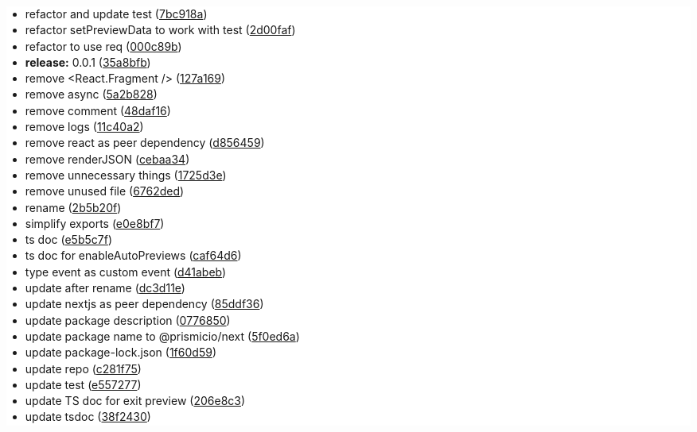 * refactor <PrismicPreview /> and update test ([7bc918a](https://github.com/prismicio/prismic-next/commit/7bc918a3169b795ebb8b48815b18f214fdd767d6))
* refactor setPreviewData to work with test ([2d00faf](https://github.com/prismicio/prismic-next/commit/2d00faf974dee1898ba0b44f0c189d4669a45876))
* refactor to use req ([000c89b](https://github.com/prismicio/prismic-next/commit/000c89bf253f70b6cd2be04b55df27c565ee0829))
* **release:** 0.0.1 ([35a8bfb](https://github.com/prismicio/prismic-next/commit/35a8bfb972ffc7432fbef6d6e5ab0b33446b00bf))
* remove <React.Fragment /> ([127a169](https://github.com/prismicio/prismic-next/commit/127a169628dc8630a3c258a5883f14122567d335))
* remove async ([5a2b828](https://github.com/prismicio/prismic-next/commit/5a2b8287ed99505701b71fa851d85f95c6002803))
* remove comment ([48daf16](https://github.com/prismicio/prismic-next/commit/48daf164dfc0edbdc79432de995a3c5027522849))
* remove logs ([11c40a2](https://github.com/prismicio/prismic-next/commit/11c40a2748ae21791f1d96f00b78fa18bce00e0f))
* remove react as peer dependency ([d856459](https://github.com/prismicio/prismic-next/commit/d856459de1889f090ed51b0e30da76f7724b0147))
* remove renderJSON ([cebaa34](https://github.com/prismicio/prismic-next/commit/cebaa34c25aa300fb472bbf6cac80516a8a17283))
* remove unnecessary things ([1725d3e](https://github.com/prismicio/prismic-next/commit/1725d3e2d45a61f9ade45e9d5aca3396d54005fa))
* remove unused file ([6762ded](https://github.com/prismicio/prismic-next/commit/6762dedba18b7fdce71aef814f9b32c5b4f27b13))
* rename ([2b5b20f](https://github.com/prismicio/prismic-next/commit/2b5b20f18fcaab7ba48fe65b52147c04e951288b))
* simplify exports ([e0e8bf7](https://github.com/prismicio/prismic-next/commit/e0e8bf7ff5391deae919f09c6116ad6c3f8cb8bd))
* ts doc ([e5b5c7f](https://github.com/prismicio/prismic-next/commit/e5b5c7f14d8e40f1d4c0c7578ed4718f59f9693d))
* ts doc for enableAutoPreviews ([caf64d6](https://github.com/prismicio/prismic-next/commit/caf64d677e35d32a60384fbb94c4d2f560c47651))
* type event as custom event ([d41abeb](https://github.com/prismicio/prismic-next/commit/d41abeb386e2d5e4a57bdff6900ffa072e6c2ded))
* update after rename ([dc3d11e](https://github.com/prismicio/prismic-next/commit/dc3d11e67b2c074e4d801a5f0450ae78c828bbd2))
* update nextjs as peer dependency ([85ddf36](https://github.com/prismicio/prismic-next/commit/85ddf36ae50aca19f6a2c41c7a47260c3fc0fc36))
* update package description ([0776850](https://github.com/prismicio/prismic-next/commit/077685091abdb95e58b32f4d14f910155f10a975))
* update package name to @prismicio/next ([5f0ed6a](https://github.com/prismicio/prismic-next/commit/5f0ed6a9d5166f2f46f76a0a1f706685abb6cc30))
* update package-lock.json ([1f60d59](https://github.com/prismicio/prismic-next/commit/1f60d592d73eb2b384e601c49b3fb0a2953fe5ac))
* update repo ([c281f75](https://github.com/prismicio/prismic-next/commit/c281f75b9cda0e5476245560b400720cc8d3a1dc))
* update test ([e557277](https://github.com/prismicio/prismic-next/commit/e5572775d7b9476180eba5d2ae3ba158bfceb472))
* update TS doc for exit preview ([206e8c3](https://github.com/prismicio/prismic-next/commit/206e8c3a685ae10cc8baa2d02e145c88b2862b79))
* update tsdoc ([38f2430](https://github.com/prismicio/prismic-next/commit/38f24309ebcb2b72536a2da187c15af69450c1f3))
